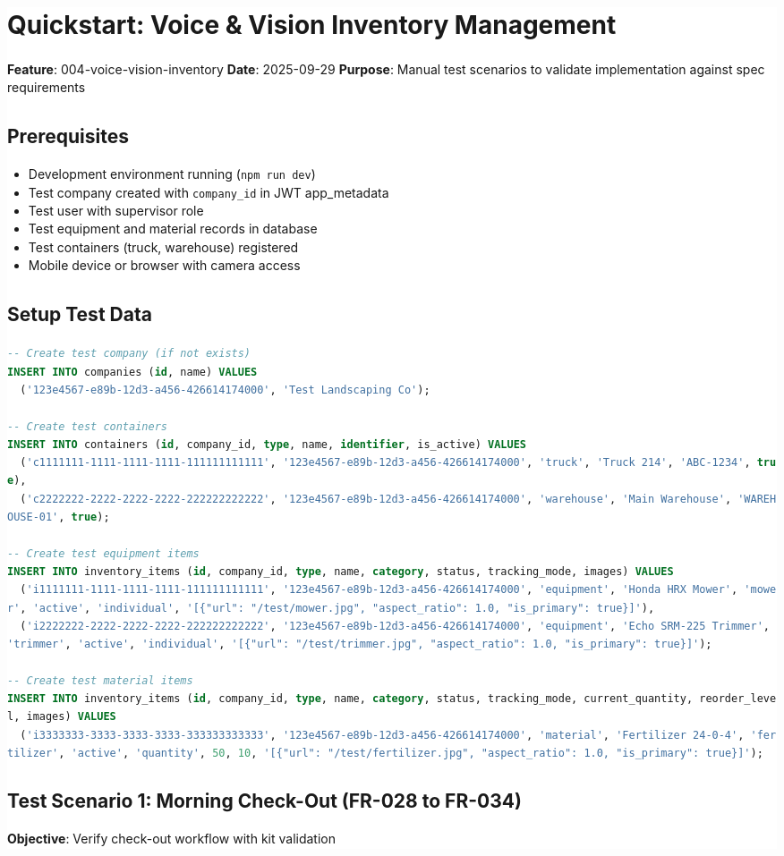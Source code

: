 # Quickstart: Voice & Vision Inventory Management

**Feature**: 004-voice-vision-inventory
**Date**: 2025-09-29
**Purpose**: Manual test scenarios to validate implementation against spec requirements

## Prerequisites

- Development environment running (`npm run dev`)
- Test company created with `company_id` in JWT app_metadata
- Test user with supervisor role
- Test equipment and material records in database
- Test containers (truck, warehouse) registered
- Mobile device or browser with camera access

## Setup Test Data

```sql
-- Create test company (if not exists)
INSERT INTO companies (id, name) VALUES
  ('123e4567-e89b-12d3-a456-426614174000', 'Test Landscaping Co');

-- Create test containers
INSERT INTO containers (id, company_id, type, name, identifier, is_active) VALUES
  ('c1111111-1111-1111-1111-111111111111', '123e4567-e89b-12d3-a456-426614174000', 'truck', 'Truck 214', 'ABC-1234', true),
  ('c2222222-2222-2222-2222-222222222222', '123e4567-e89b-12d3-a456-426614174000', 'warehouse', 'Main Warehouse', 'WAREHOUSE-01', true);

-- Create test equipment items
INSERT INTO inventory_items (id, company_id, type, name, category, status, tracking_mode, images) VALUES
  ('i1111111-1111-1111-1111-111111111111', '123e4567-e89b-12d3-a456-426614174000', 'equipment', 'Honda HRX Mower', 'mower', 'active', 'individual', '[{"url": "/test/mower.jpg", "aspect_ratio": 1.0, "is_primary": true}]'),
  ('i2222222-2222-2222-2222-222222222222', '123e4567-e89b-12d3-a456-426614174000', 'equipment', 'Echo SRM-225 Trimmer', 'trimmer', 'active', 'individual', '[{"url": "/test/trimmer.jpg", "aspect_ratio": 1.0, "is_primary": true}]');

-- Create test material items
INSERT INTO inventory_items (id, company_id, type, name, category, status, tracking_mode, current_quantity, reorder_level, images) VALUES
  ('i3333333-3333-3333-3333-333333333333', '123e4567-e89b-12d3-a456-426614174000', 'material', 'Fertilizer 24-0-4', 'fertilizer', 'active', 'quantity', 50, 10, '[{"url": "/test/fertilizer.jpg", "aspect_ratio": 1.0, "is_primary": true}]');
```

## Test Scenario 1: Morning Check-Out (FR-028 to FR-034)

**Objective**: Verify check-out workflow with kit validation
